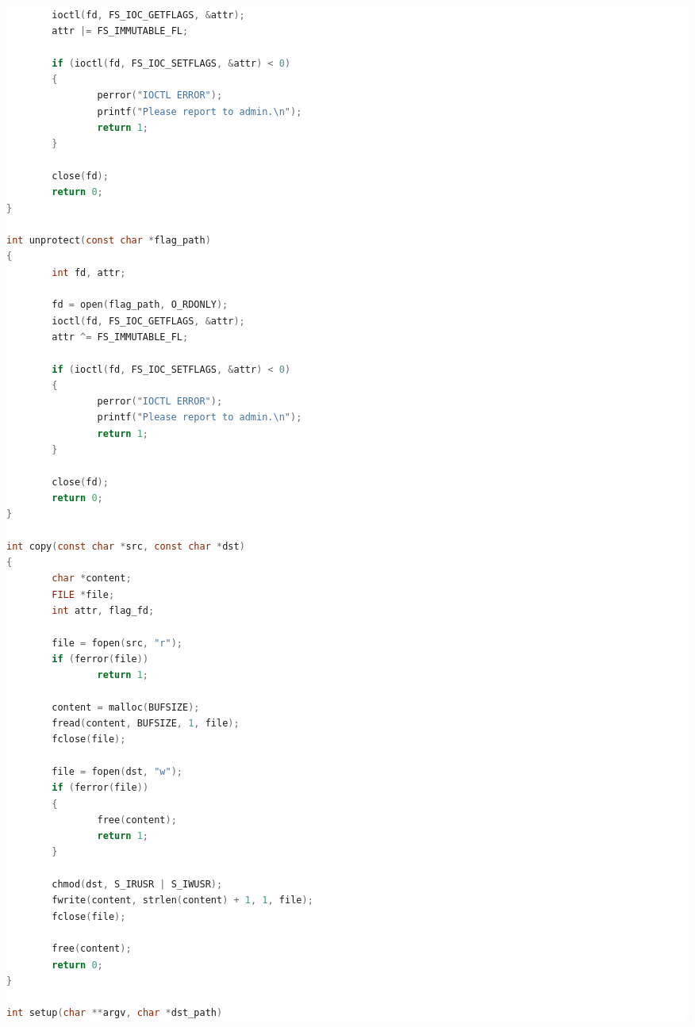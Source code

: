 ```c
        ioctl(fd, FS_IOC_GETFLAGS, &attr);
        attr |= FS_IMMUTABLE_FL;

        if (ioctl(fd, FS_IOC_SETFLAGS, &attr) < 0)
        {
                perror("IOCTL ERROR");
                printf("Please report to admin.\n");
                return 1;
        }

        close(fd);
        return 0;
}

int unprotect(const char *flag_path)
{
        int fd, attr;

        fd = open(flag_path, O_RDONLY);
        ioctl(fd, FS_IOC_GETFLAGS, &attr);
        attr ^= FS_IMMUTABLE_FL;

        if (ioctl(fd, FS_IOC_SETFLAGS, &attr) < 0)
        {
                perror("IOCTL ERROR");
                printf("Please report to admin.\n");
                return 1;
        }

        close(fd);
        return 0;
}

int copy(const char *src, const char *dst)
{
        char *content;
        FILE *file;
        int attr, flag_fd;

        file = fopen(src, "r");
        if (ferror(file))
                return 1;

        content = malloc(BUFSIZE);
        fread(content, BUFSIZE, 1, file);
        fclose(file);

        file = fopen(dst, "w");
        if (ferror(file))
        {
                free(content);
                return 1;
        }

        chmod(dst, S_IRUSR | S_IWUSR);
        fwrite(content, strlen(content) + 1, 1, file);
        fclose(file);

        free(content);
        return 0;
}

int setup(char **argv, char *dst_path)
```